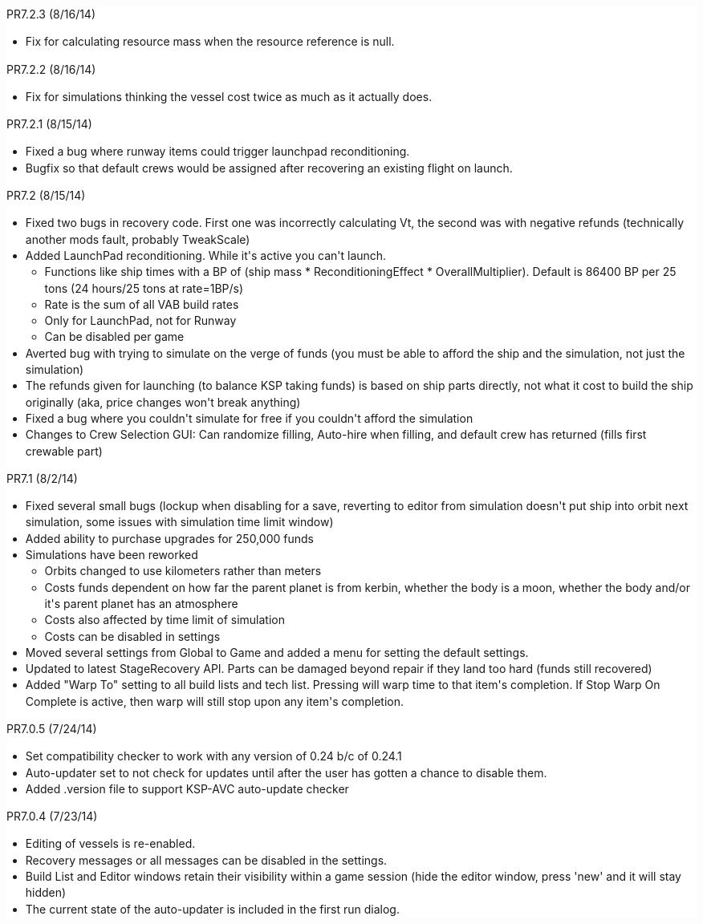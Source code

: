 PR7.2.3 (8/16/14)
 - Fix for calculating resource mass when the resource reference is null.

PR7.2.2 (8/16/14)
 - Fix for simulations thinking the vessel cost twice as much as it actually does.
 
PR7.2.1 (8/15/14)
 - Fixed a bug where runway items could trigger launchpad reconditioning.
 - Bugfix so that default crews would be assigned after recovering an existing flight on launch.
 
PR7.2 (8/15/14)
 - Fixed two bugs in recovery code. First one was incorrectly calculating Vt, the second was with negative refunds (technically another mods fault, probably TweakScale)
 - Added LaunchPad reconditioning. While it's active you can't launch.
   - Functions like ship times with a BP of (ship mass * ReconditioningEffect * OverallMultiplier). Default is 86400 BP per 25 tons (24 hours/25 tons at rate=1BP/s)
   - Rate is the sum of all VAB build rates
   - Only for LaunchPad, not for Runway
   - Can be disabled per game
 - Averted bug with trying to simulate on the verge of funds (you must be able to afford the ship and the simulation, not just the simulation)
 - The refunds given for launching (to balance KSP taking funds) is based on ship parts directly, not what it cost to build the ship originally (aka, price changes won't break anything)
 - Fixed a bug where you couldn't simulate for free if you couldn't afford the simulation
 - Changes to Crew Selection GUI: Can randomize filling, Auto-hire when filling, and default crew has returned (fills first crewable part)

PR7.1 (8/2/14)
 - Fixed several small bugs (lockup when disabling for a save, reverting to editor from simulation doesn't put ship into orbit next simulation, some issues with simulation time limit window)
 - Added ability to purchase upgrades for 250,000 funds
 - Simulations have been reworked
    - Orbits changed to use kilometers rather than meters
    - Costs funds dependent on how far the parent planet is from kerbin, whether the body is a moon, whether the body and/or it's parent planet has an atmosphere
    - Costs also affected by time limit of simulation
    - Costs can be disabled in settings
 - Moved several settings from Global to Game and added a menu for setting the default settings.
 - Updated to latest StageRecovery API. Parts can be damaged beyond repair if they land too hard (funds still recovered)
 - Added "Warp To" setting to all build lists and tech list. Pressing will warp time to that item's completion. If Stop Warp On Complete is active, then warp will still stop upon any item's completion.
  
PR7.0.5 (7/24/14)
 - Set compatibility checker to work with any version of 0.24 b/c of 0.24.1
 - Auto-updater set to not check for updates until after the user has gotten a chance to disable them.
 - Added .version file to support KSP-AVC auto-update checker
 
PR7.0.4 (7/23/14)
 - Editing of vessels is re-enabled.
 - Recovery messages or all messages can be disabled in the settings.
 - Build List and Editor windows retain their visibility within a game session (hide the editor window, press 'new' and it will stay hidden)
 - The current state of the auto-updater is included in the first run dialog.
